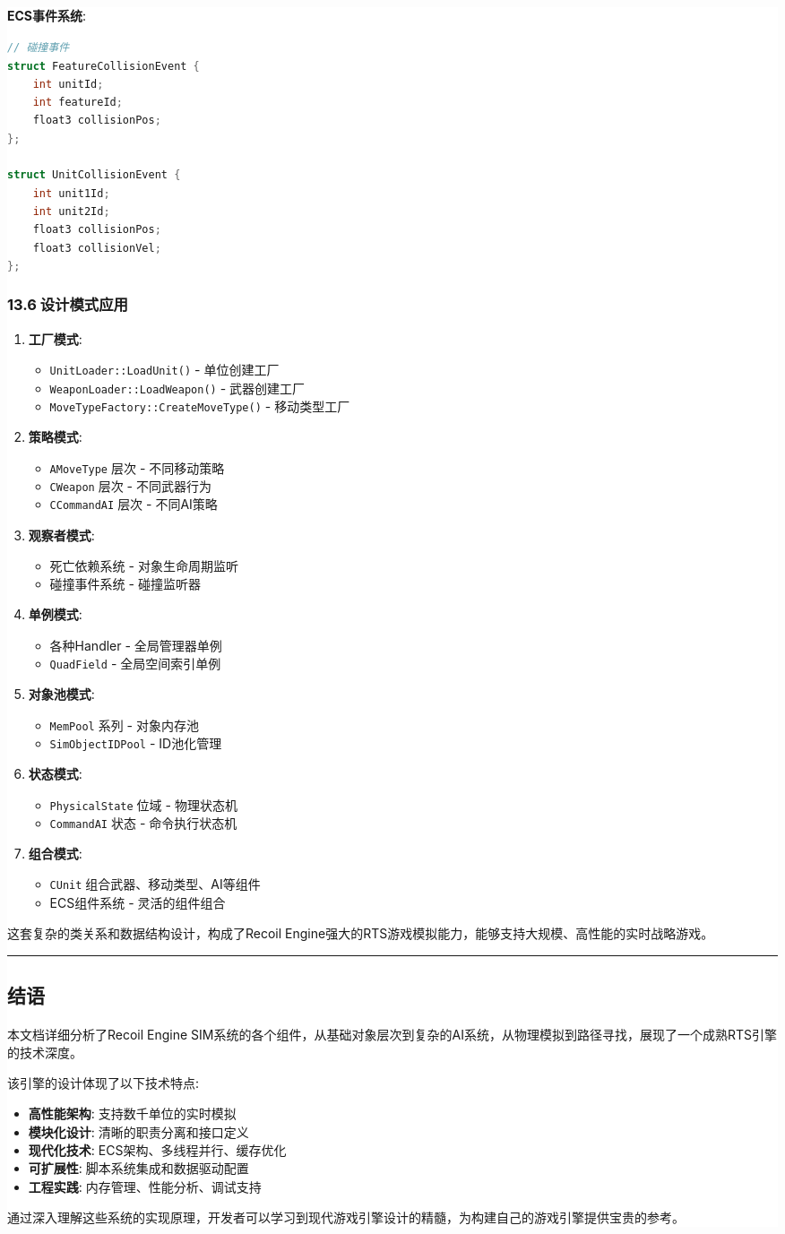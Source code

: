 **ECS事件系统**:
```cpp
// 碰撞事件
struct FeatureCollisionEvent {
    int unitId;
    int featureId;
    float3 collisionPos;
};

struct UnitCollisionEvent {
    int unit1Id;
    int unit2Id;
    float3 collisionPos;
    float3 collisionVel;
};
```

### 13.6 设计模式应用

1. **工厂模式**:
   - `UnitLoader::LoadUnit()` - 单位创建工厂
   - `WeaponLoader::LoadWeapon()` - 武器创建工厂
   - `MoveTypeFactory::CreateMoveType()` - 移动类型工厂

2. **策略模式**:
   - `AMoveType` 层次 - 不同移动策略
   - `CWeapon` 层次 - 不同武器行为
   - `CCommandAI` 层次 - 不同AI策略

3. **观察者模式**:
   - 死亡依赖系统 - 对象生命周期监听
   - 碰撞事件系统 - 碰撞监听器

4. **单例模式**:
   - 各种Handler - 全局管理器单例
   - `QuadField` - 全局空间索引单例

5. **对象池模式**:
   - `MemPool` 系列 - 对象内存池
   - `SimObjectIDPool` - ID池化管理

6. **状态模式**:
   - `PhysicalState` 位域 - 物理状态机
   - `CommandAI` 状态 - 命令执行状态机

7. **组合模式**:
   - `CUnit` 组合武器、移动类型、AI等组件
   - ECS组件系统 - 灵活的组件组合

这套复杂的类关系和数据结构设计，构成了Recoil Engine强大的RTS游戏模拟能力，能够支持大规模、高性能的实时战略游戏。

---

## 结语

本文档详细分析了Recoil Engine SIM系统的各个组件，从基础对象层次到复杂的AI系统，从物理模拟到路径寻找，展现了一个成熟RTS引擎的技术深度。

该引擎的设计体现了以下技术特点:

- **高性能架构**: 支持数千单位的实时模拟
- **模块化设计**: 清晰的职责分离和接口定义
- **现代化技术**: ECS架构、多线程并行、缓存优化
- **可扩展性**: 脚本系统集成和数据驱动配置
- **工程实践**: 内存管理、性能分析、调试支持

通过深入理解这些系统的实现原理，开发者可以学习到现代游戏引擎设计的精髓，为构建自己的游戏引擎提供宝贵的参考。